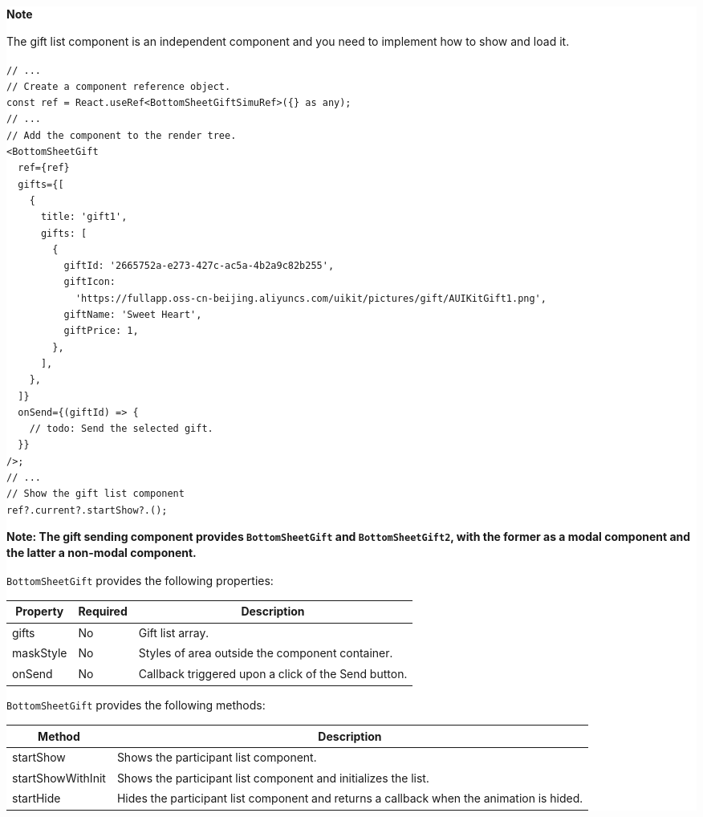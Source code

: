 **Note**

The gift list component is an independent component and you need to implement how to show and load it.

```tsx
// ...
// Create a component reference object.
const ref = React.useRef<BottomSheetGiftSimuRef>({} as any);
// ...
// Add the component to the render tree.
<BottomSheetGift
  ref={ref}
  gifts={[
    {
      title: 'gift1',
      gifts: [
        {
          giftId: '2665752a-e273-427c-ac5a-4b2a9c82b255',
          giftIcon:
            'https://fullapp.oss-cn-beijing.aliyuncs.com/uikit/pictures/gift/AUIKitGift1.png',
          giftName: 'Sweet Heart',
          giftPrice: 1,
        },
      ],
    },
  ]}
  onSend={(giftId) => {
    // todo: Send the selected gift.
  }}
/>;
// ...
// Show the gift list component
ref?.current?.startShow?.();
```

**Note: The gift sending component provides `BottomSheetGift` and `BottomSheetGift2`, with the former as a modal component and the latter a non-modal component.**

`BottomSheetGift` provides the following properties:

| Property  | Required | Description                                         |
| --------- | -------- | --------------------------------------------------- |
| gifts     | No       | Gift list array.                                    |
| maskStyle | No       | Styles of area outside the component container.     |
| onSend    | No       | Callback triggered upon a click of the Send button. |

`BottomSheetGift` provides the following methods:

| Method            | Description                                                                              |
| ----------------- | ---------------------------------------------------------------------------------------- |
| startShow         | Shows the participant list component.                                                    |
| startShowWithInit | Shows the participant list component and initializes the list.                           |
| startHide         | Hides the participant list component and returns a callback when the animation is hided. |
